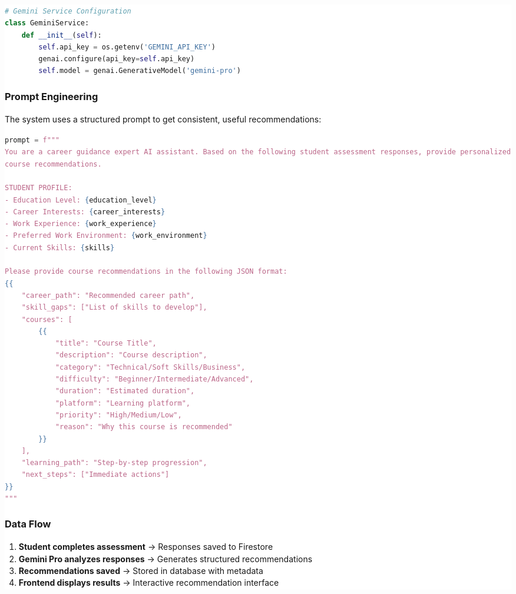 ```python
# Gemini Service Configuration
class GeminiService:
    def __init__(self):
        self.api_key = os.getenv('GEMINI_API_KEY')
        genai.configure(api_key=self.api_key)
        self.model = genai.GenerativeModel('gemini-pro')
```

### Prompt Engineering

The system uses a structured prompt to get consistent, useful recommendations:

```python
prompt = f"""
You are a career guidance expert AI assistant. Based on the following student assessment responses, provide personalized course recommendations.

STUDENT PROFILE:
- Education Level: {education_level}
- Career Interests: {career_interests}
- Work Experience: {work_experience}
- Preferred Work Environment: {work_environment}
- Current Skills: {skills}

Please provide course recommendations in the following JSON format:
{{
    "career_path": "Recommended career path",
    "skill_gaps": ["List of skills to develop"],
    "courses": [
        {{
            "title": "Course Title",
            "description": "Course description",
            "category": "Technical/Soft Skills/Business",
            "difficulty": "Beginner/Intermediate/Advanced",
            "duration": "Estimated duration",
            "platform": "Learning platform",
            "priority": "High/Medium/Low",
            "reason": "Why this course is recommended"
        }}
    ],
    "learning_path": "Step-by-step progression",
    "next_steps": ["Immediate actions"]
}}
"""
```

### Data Flow

1. **Student completes assessment** → Responses saved to Firestore
2. **Gemini Pro analyzes responses** → Generates structured recommendations
3. **Recommendations saved** → Stored in database with metadata
4. **Frontend displays results** → Interactive recommendation interface
